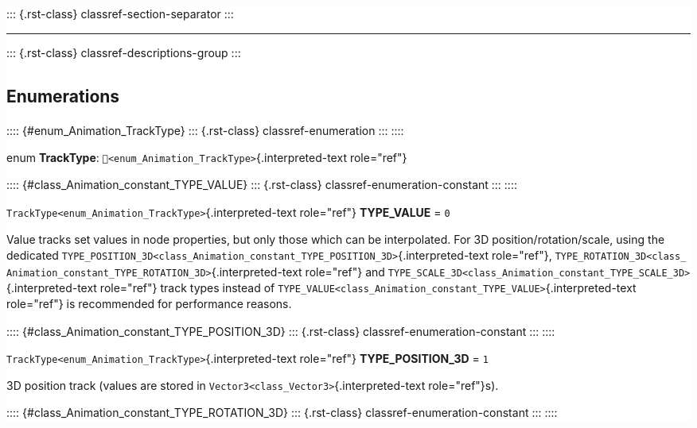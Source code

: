 ::: {.rst-class}
classref-section-separator
:::

------------------------------------------------------------------------

::: {.rst-class}
classref-descriptions-group
:::

## Enumerations

:::: {#enum_Animation_TrackType}
::: {.rst-class}
classref-enumeration
:::
::::

enum **TrackType**: `🔗<enum_Animation_TrackType>`{.interpreted-text
role="ref"}

:::: {#class_Animation_constant_TYPE_VALUE}
::: {.rst-class}
classref-enumeration-constant
:::
::::

`TrackType<enum_Animation_TrackType>`{.interpreted-text role="ref"}
**TYPE_VALUE** = `0`

Value tracks set values in node properties, but only those which can be
interpolated. For 3D position/rotation/scale, using the dedicated
`TYPE_POSITION_3D<class_Animation_constant_TYPE_POSITION_3D>`{.interpreted-text
role="ref"},
`TYPE_ROTATION_3D<class_Animation_constant_TYPE_ROTATION_3D>`{.interpreted-text
role="ref"} and
`TYPE_SCALE_3D<class_Animation_constant_TYPE_SCALE_3D>`{.interpreted-text
role="ref"} track types instead of
`TYPE_VALUE<class_Animation_constant_TYPE_VALUE>`{.interpreted-text
role="ref"} is recommended for performance reasons.

:::: {#class_Animation_constant_TYPE_POSITION_3D}
::: {.rst-class}
classref-enumeration-constant
:::
::::

`TrackType<enum_Animation_TrackType>`{.interpreted-text role="ref"}
**TYPE_POSITION_3D** = `1`

3D position track (values are stored in
`Vector3<class_Vector3>`{.interpreted-text role="ref"}s).

:::: {#class_Animation_constant_TYPE_ROTATION_3D}
::: {.rst-class}
classref-enumeration-constant
:::
::::
